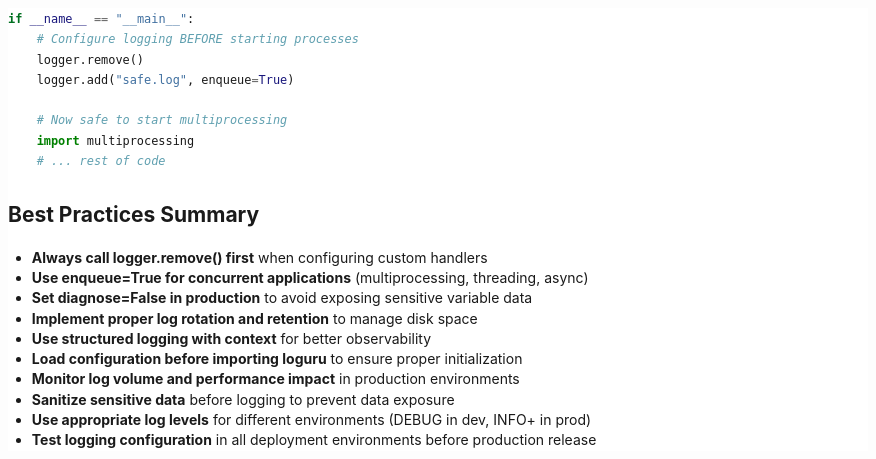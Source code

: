 ```python
if __name__ == "__main__":
    # Configure logging BEFORE starting processes
    logger.remove()
    logger.add("safe.log", enqueue=True)
    
    # Now safe to start multiprocessing
    import multiprocessing
    # ... rest of code
```

## Best Practices Summary

- **Always call logger.remove() first** when configuring custom handlers
- **Use enqueue=True for concurrent applications** (multiprocessing, threading, async)
- **Set diagnose=False in production** to avoid exposing sensitive variable data
- **Implement proper log rotation and retention** to manage disk space
- **Use structured logging with context** for better observability
- **Load configuration before importing loguru** to ensure proper initialization
- **Monitor log volume and performance impact** in production environments
- **Sanitize sensitive data** before logging to prevent data exposure
- **Use appropriate log levels** for different environments (DEBUG in dev, INFO+ in prod)
- **Test logging configuration** in all deployment environments before production release